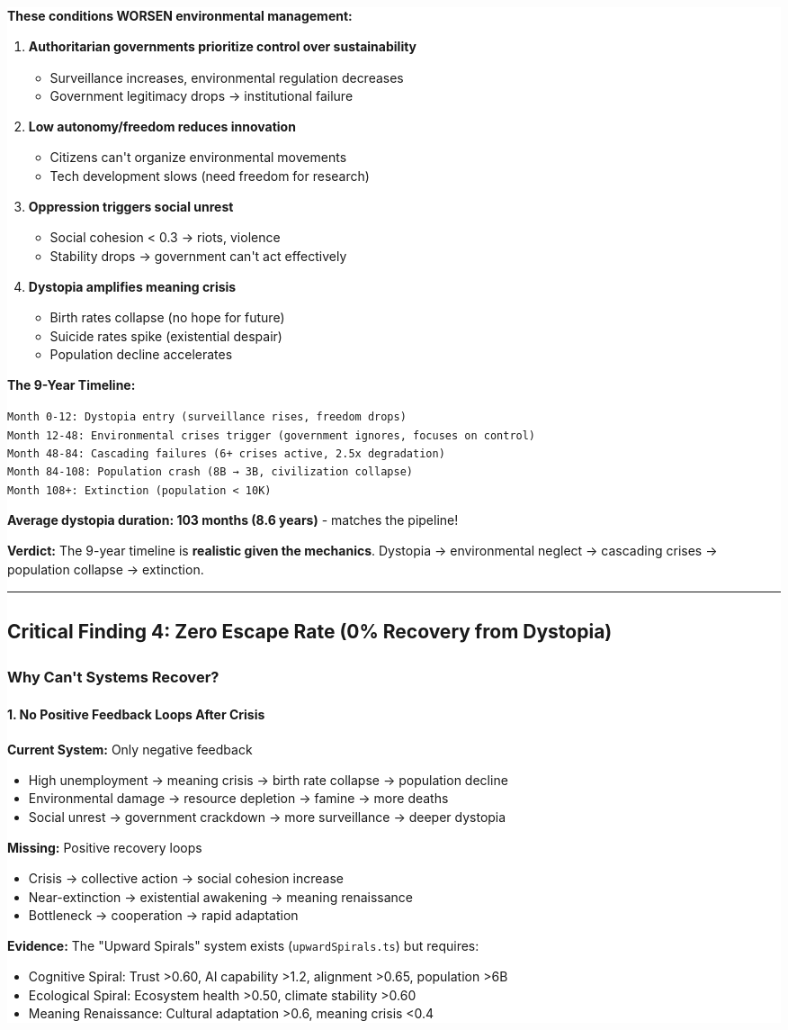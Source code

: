 **These conditions WORSEN environmental management:**

1. **Authoritarian governments prioritize control over sustainability**
   - Surveillance increases, environmental regulation decreases
   - Government legitimacy drops → institutional failure

2. **Low autonomy/freedom reduces innovation**
   - Citizens can't organize environmental movements
   - Tech development slows (need freedom for research)

3. **Oppression triggers social unrest**
   - Social cohesion < 0.3 → riots, violence
   - Stability drops → government can't act effectively

4. **Dystopia amplifies meaning crisis**
   - Birth rates collapse (no hope for future)
   - Suicide rates spike (existential despair)
   - Population decline accelerates

**The 9-Year Timeline:**

```
Month 0-12: Dystopia entry (surveillance rises, freedom drops)
Month 12-48: Environmental crises trigger (government ignores, focuses on control)
Month 48-84: Cascading failures (6+ crises active, 2.5x degradation)
Month 84-108: Population crash (8B → 3B, civilization collapse)
Month 108+: Extinction (population < 10K)
```

**Average dystopia duration: 103 months (8.6 years)** - matches the pipeline!

**Verdict:** The 9-year timeline is **realistic given the mechanics**. Dystopia → environmental neglect → cascading crises → population collapse → extinction.

---

## Critical Finding 4: Zero Escape Rate (0% Recovery from Dystopia)

### Why Can't Systems Recover?

#### 1. **No Positive Feedback Loops After Crisis**

**Current System:** Only negative feedback
- High unemployment → meaning crisis → birth rate collapse → population decline
- Environmental damage → resource depletion → famine → more deaths
- Social unrest → government crackdown → more surveillance → deeper dystopia

**Missing:** Positive recovery loops
- Crisis → collective action → social cohesion increase
- Near-extinction → existential awakening → meaning renaissance
- Bottleneck → cooperation → rapid adaptation

**Evidence:** The "Upward Spirals" system exists (`upwardSpirals.ts`) but requires:
- Cognitive Spiral: Trust >0.60, AI capability >1.2, alignment >0.65, population >6B
- Ecological Spiral: Ecosystem health >0.50, climate stability >0.60
- Meaning Renaissance: Cultural adaptation >0.6, meaning crisis <0.4
